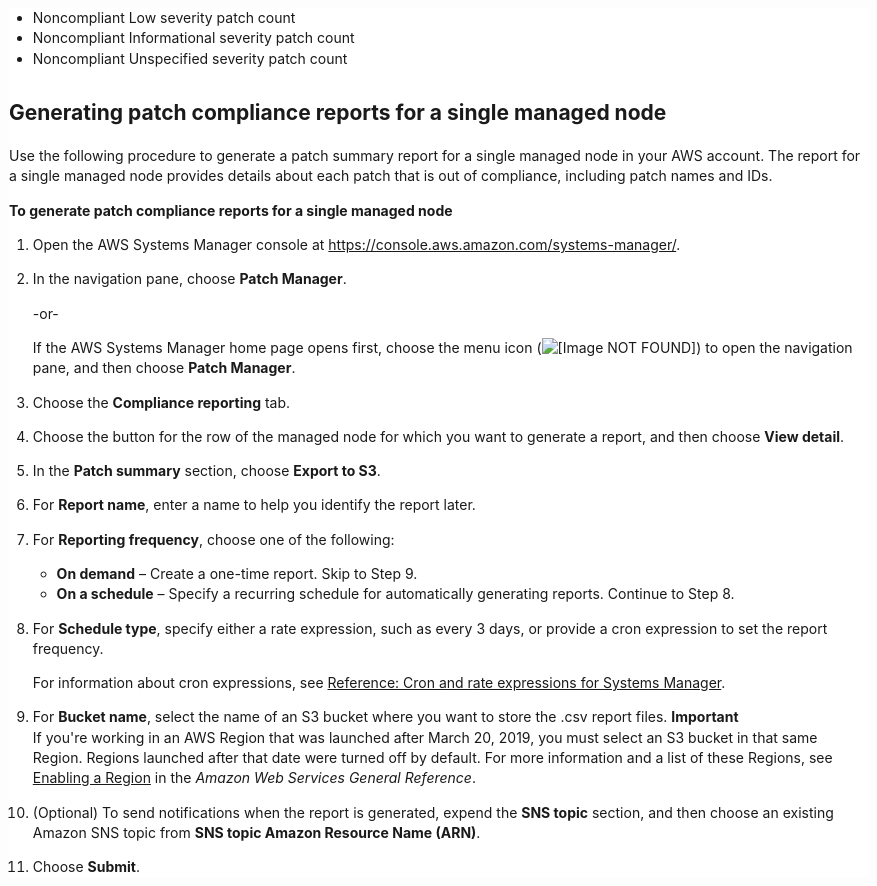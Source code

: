 + Noncompliant Low severity patch count
+ Noncompliant Informational severity patch count
+ Noncompliant Unspecified severity patch count

## Generating patch compliance reports for a single managed node<a name="patch-compliance-reports-to-s3-one-instance"></a>

Use the following procedure to generate a patch summary report for a single managed node in your AWS account\. The report for a single managed node provides details about each patch that is out of compliance, including patch names and IDs\. 

**To generate patch compliance reports for a single managed node**

1. Open the AWS Systems Manager console at [https://console\.aws\.amazon\.com/systems\-manager/](https://console.aws.amazon.com/systems-manager/)\.

1. In the navigation pane, choose **Patch Manager**\.

   \-or\-

   If the AWS Systems Manager home page opens first, choose the menu icon \(![\[Image NOT FOUND\]](http://docs.aws.amazon.com/systems-manager/latest/userguide/images/menu-icon-small.png)\) to open the navigation pane, and then choose **Patch Manager**\.

1. Choose the **Compliance reporting** tab\.

1. Choose the button for the row of the managed node for which you want to generate a report, and then choose **View detail**\.

1. In the **Patch summary** section, choose **Export to S3**\.

1. For **Report name**, enter a name to help you identify the report later\.

1. For **Reporting frequency**, choose one of the following:
   + **On demand** – Create a one\-time report\. Skip to Step 9\.
   + **On a schedule** – Specify a recurring schedule for automatically generating reports\. Continue to Step 8\.

1. For **Schedule type**, specify either a rate expression, such as every 3 days, or provide a cron expression to set the report frequency\.

   For information about cron expressions, see [Reference: Cron and rate expressions for Systems Manager](reference-cron-and-rate-expressions.md)\.

1. For **Bucket name**, select the name of an S3 bucket where you want to store the \.csv report files\.
**Important**  
If you're working in an AWS Region that was launched after March 20, 2019, you must select an S3 bucket in that same Region\. Regions launched after that date were turned off by default\. For more information and a list of these Regions, see [Enabling a Region](https://docs.aws.amazon.com/general/latest/gr/rande-manage.html#rande-manage-enable) in the *Amazon Web Services General Reference*\.

1. \(Optional\) To send notifications when the report is generated, expend the **SNS topic** section, and then choose an existing Amazon SNS topic from **SNS topic Amazon Resource Name \(ARN\)**\.

1. Choose **Submit**\.
